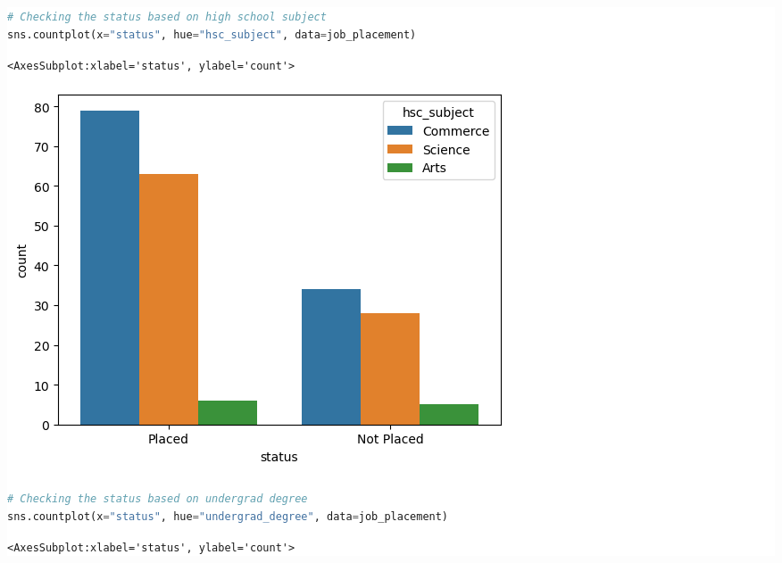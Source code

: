 


```python
# Checking the status based on high school subject
sns.countplot(x="status", hue="hsc_subject", data=job_placement)
```




    <AxesSubplot:xlabel='status', ylabel='count'>




    
![png](output_21_1.png)
    



```python
# Checking the status based on undergrad degree
sns.countplot(x="status", hue="undergrad_degree", data=job_placement)
```




    <AxesSubplot:xlabel='status', ylabel='count'>




    